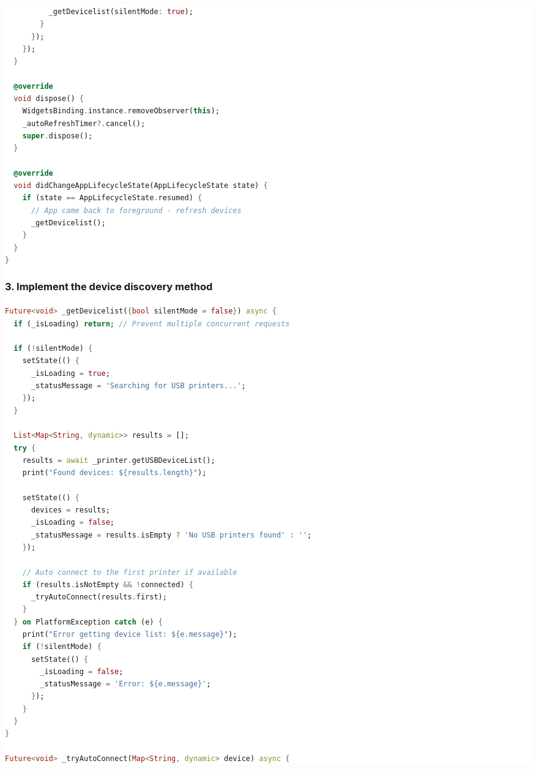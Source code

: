 ```dart
          _getDevicelist(silentMode: true);
        }
      });
    });
  }

  @override
  void dispose() {
    WidgetsBinding.instance.removeObserver(this);
    _autoRefreshTimer?.cancel();
    super.dispose();
  }

  @override
  void didChangeAppLifecycleState(AppLifecycleState state) {
    if (state == AppLifecycleState.resumed) {
      // App came back to foreground - refresh devices
      _getDevicelist();
    }
  }
}
```

### 3. Implement the device discovery method

```dart
Future<void> _getDevicelist({bool silentMode = false}) async {
  if (_isLoading) return; // Prevent multiple concurrent requests
  
  if (!silentMode) {
    setState(() {
      _isLoading = true;
      _statusMessage = 'Searching for USB printers...';
    });
  }
  
  List<Map<String, dynamic>> results = [];
  try {
    results = await _printer.getUSBDeviceList();
    print("Found devices: ${results.length}");
    
    setState(() {
      devices = results;
      _isLoading = false;
      _statusMessage = results.isEmpty ? 'No USB printers found' : '';
    });
    
    // Auto connect to the first printer if available
    if (results.isNotEmpty && !connected) {
      _tryAutoConnect(results.first);
    }
  } on PlatformException catch (e) {
    print("Error getting device list: ${e.message}");
    if (!silentMode) {
      setState(() {
        _isLoading = false;
        _statusMessage = 'Error: ${e.message}';
      });
    }
  }
}

Future<void> _tryAutoConnect(Map<String, dynamic> device) async {
```